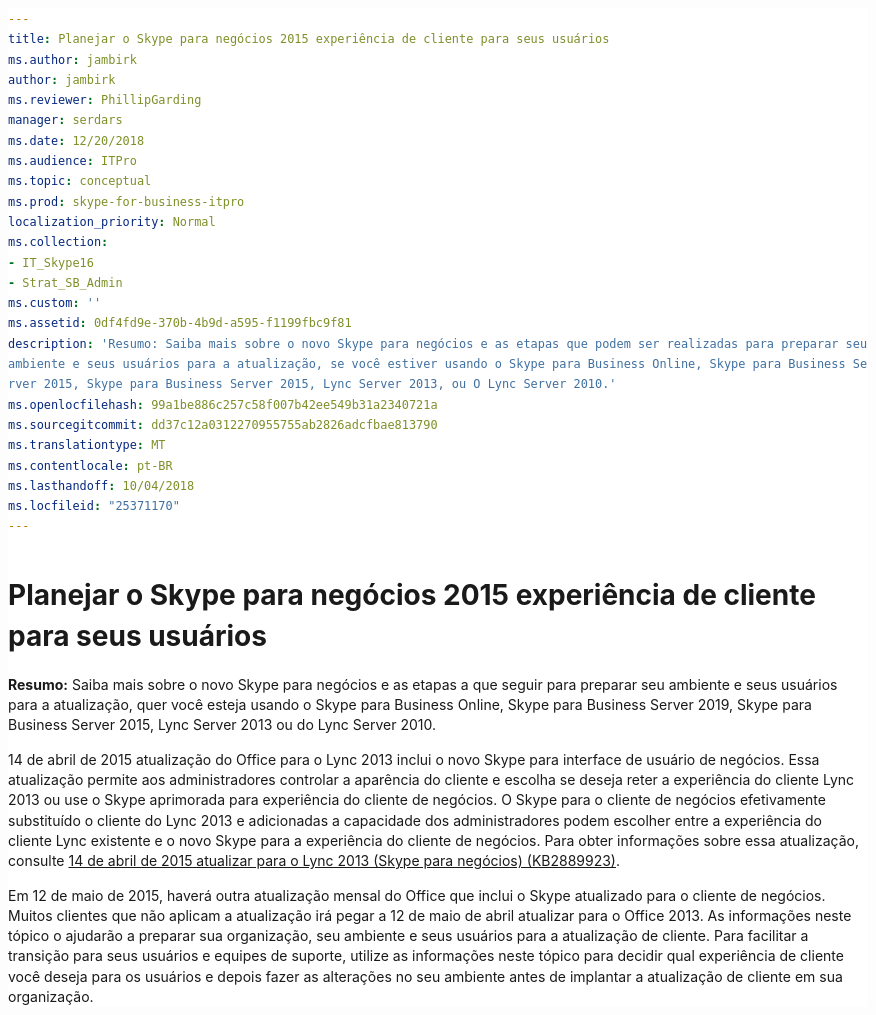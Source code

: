 ```yaml
---
title: Planejar o Skype para negócios 2015 experiência de cliente para seus usuários
ms.author: jambirk
author: jambirk
ms.reviewer: PhillipGarding
manager: serdars
ms.date: 12/20/2018
ms.audience: ITPro
ms.topic: conceptual
ms.prod: skype-for-business-itpro
localization_priority: Normal
ms.collection:
- IT_Skype16
- Strat_SB_Admin
ms.custom: ''
ms.assetid: 0df4fd9e-370b-4b9d-a595-f1199fbc9f81
description: 'Resumo: Saiba mais sobre o novo Skype para negócios e as etapas que podem ser realizadas para preparar seu ambiente e seus usuários para a atualização, se você estiver usando o Skype para Business Online, Skype para Business Server 2015, Skype para Business Server 2015, Lync Server 2013, ou O Lync Server 2010.'
ms.openlocfilehash: 99a1be886c257c58f007b42ee549b31a2340721a
ms.sourcegitcommit: dd37c12a0312270955755ab2826adcfbae813790
ms.translationtype: MT
ms.contentlocale: pt-BR
ms.lasthandoff: 10/04/2018
ms.locfileid: "25371170"
---
```

# <a name="plan-the-skype-for-business-2015-client-experience-for-your-users"></a>Planejar o Skype para negócios 2015 experiência de cliente para seus usuários
 
**Resumo:** Saiba mais sobre o novo Skype para negócios e as etapas a que seguir para preparar seu ambiente e seus usuários para a atualização, quer você esteja usando o Skype para Business Online, Skype para Business Server 2019, Skype para Business Server 2015, Lync Server 2013 ou do Lync Server 2010.
  
14 de abril de 2015 atualização do Office para o Lync 2013 inclui o novo Skype para interface de usuário de negócios. Essa atualização permite aos administradores controlar a aparência do cliente e escolha se deseja reter a experiência do cliente Lync 2013 ou use o Skype aprimorada para experiência do cliente de negócios. O Skype para o cliente de negócios efetivamente substituído o cliente do Lync 2013 e adicionadas a capacidade dos administradores podem escolher entre a experiência do cliente Lync existente e o novo Skype para a experiência do cliente de negócios. Para obter informações sobre essa atualização, consulte [14 de abril de 2015 atualizar para o Lync 2013 (Skype para negócios) (KB2889923)](https://support.microsoft.com/en-us/kb/2889923/).
  
Em 12 de maio de 2015, haverá outra atualização mensal do Office que inclui o Skype atualizado para o cliente de negócios. Muitos clientes que não aplicam a atualização irá pegar a 12 de maio de abril atualizar para o Office 2013. As informações neste tópico o ajudarão a preparar sua organização, seu ambiente e seus usuários para a atualização de cliente. Para facilitar a transição para seus usuários e equipes de suporte, utilize as informações neste tópico para decidir qual experiência de cliente você deseja para os usuários e depois fazer as alterações no seu ambiente antes de implantar a atualização de cliente em sua organização.
  